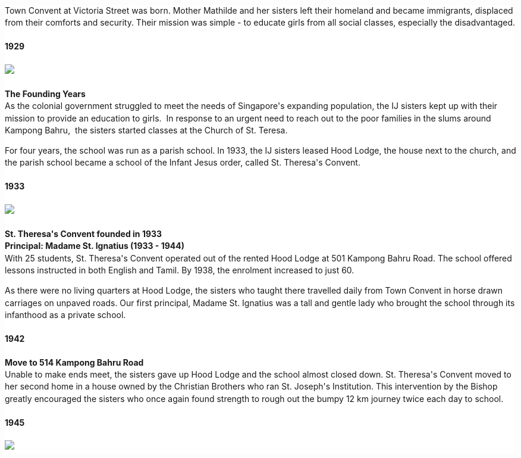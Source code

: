 <p style="text-align: left;">Town Convent at Victoria Street was born. Mother Mathilde and her sisters left their homeland and became immigrants, displaced from their comforts and security. Their mission was simple - to educate girls from all social classes, especially the disadvantaged.</p>
</td>
</tr>
<tr>
<td style="width: 15%; text-align: center;">
<h4>1929</h4>
</td>
<td style="width: 40%; text-align: center;">
<h4><strong><img style="width: 85%;" src="/images/her4.jpg"></strong></h4>
</td>
<td style="width: 45%; text-align: center;">
<p style="text-align: left;"><strong>The Founding Years</strong><br />As the colonial government struggled to meet the needs of Singapore's expanding population, the IJ sisters kept up with their mission to provide an education to girls. &nbsp;In response to an urgent need to reach out to the poor families in the slums around Kampong Bahru, &nbsp;the sisters started classes at the Church of St. Teresa.</p>
<p style="text-align: left;">For four years, the school was run as a parish school. In 1933, the IJ sisters leased Hood Lodge, the house next to the church, and the parish school became a school of the Infant Jesus order, called St. Theresa's Convent.</p>
</td>
</tr>
<tr>
<td style="width: 15%; text-align: center;">
<h4>1933</h4>
</td>
<td style="width: 40%; text-align: center;">
<h4><strong><img style="width: 85%;" src="/images/her5.jpg"></strong></h4>
</td>
<td style="width: 45%; text-align: center;">
<p style="text-align: left;"><strong>St. Theresa's Convent founded in 1933</strong><br /><strong>Principal: Madame St. Ignatius (1933 - 1944)</strong><br />With 25 students, St. Theresa's Convent operated out of the rented Hood Lodge at 501 Kampong Bahru Road. The school offered lessons instructed in both English and Tamil. By 1938, the enrolment increased to just 60.</p>
<p style="text-align: left;">As there were no living quarters at Hood Lodge, the sisters who taught there travelled daily from Town Convent in horse drawn carriages on unpaved roads. Our first principal, Madame St. Ignatius was a tall and gentle lady who brought the school through its infanthood as a private school.</p>
</td>
</tr>
<tr>
<td style="width: 15%; text-align: center;">
<h4>1942</h4>
</td>
<td style="width: 40%; text-align: center;">
<h4><strong></strong></h4>
</td>
<td style="width: 45%; text-align: center;">
<p style="text-align: left;"><strong>Move to 514 Kampong Bahru Road</strong><br />Unable to make ends meet, the sisters gave up Hood Lodge and the school almost closed down. St. Theresa's Convent moved to her second home in a house owned by the Christian Brothers who ran St. Joseph's Institution. This intervention by the Bishop greatly encouraged the sisters who once again found strength to rough out the bumpy 12 km journey twice each day to school.</p>
</td>
</tr>
<tr>
<td style="width: 15%; text-align: center;">
<h4>1945</h4>
</td>
<td style="width: 40%; text-align: center;">
<h4><strong><img style="width: 85%;" src="/images/her6.jpg"></strong></h4>